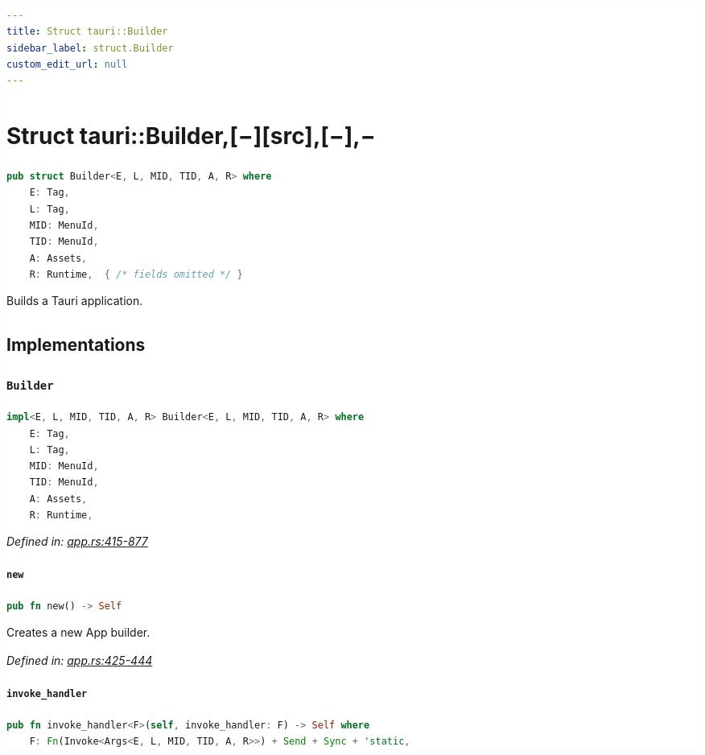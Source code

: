 ```yaml
---
title: Struct tauri::Builder
sidebar_label: struct.Builder
custom_edit_url: null
---
```


# Struct tauri::Builder,\[−]\[src],\[−],−

```rs
pub struct Builder<E, L, MID, TID, A, R> where
    E: Tag,
    L: Tag,
    MID: MenuId,
    TID: MenuId,
    A: Assets,
    R: Runtime,  { /* fields omitted */ }
```

Builds a Tauri application.

## Implementations

### `Builder`

```rs
impl<E, L, MID, TID, A, R> Builder<E, L, MID, TID, A, R> where
    E: Tag,
    L: Tag,
    MID: MenuId,
    TID: MenuId,
    A: Assets,
    R: Runtime, 
```

_Defined in: [app.rs:415-877](https://github.com/https://blob/710a4f9/core/tauri/src/app.rs#L415-877)_

#### `new`

```rs
pub fn new() -> Self
```

Creates a new App builder.

_Defined in: [app.rs:425-444](https://github.com/https://blob/710a4f9/core/tauri/src/app.rs#L425-444)_

#### `invoke_handler`

```rs
pub fn invoke_handler<F>(self, invoke_handler: F) -> Self where
    F: Fn(Invoke<Args<E, L, MID, TID, A, R>>) + Send + Sync + 'static, 
```
